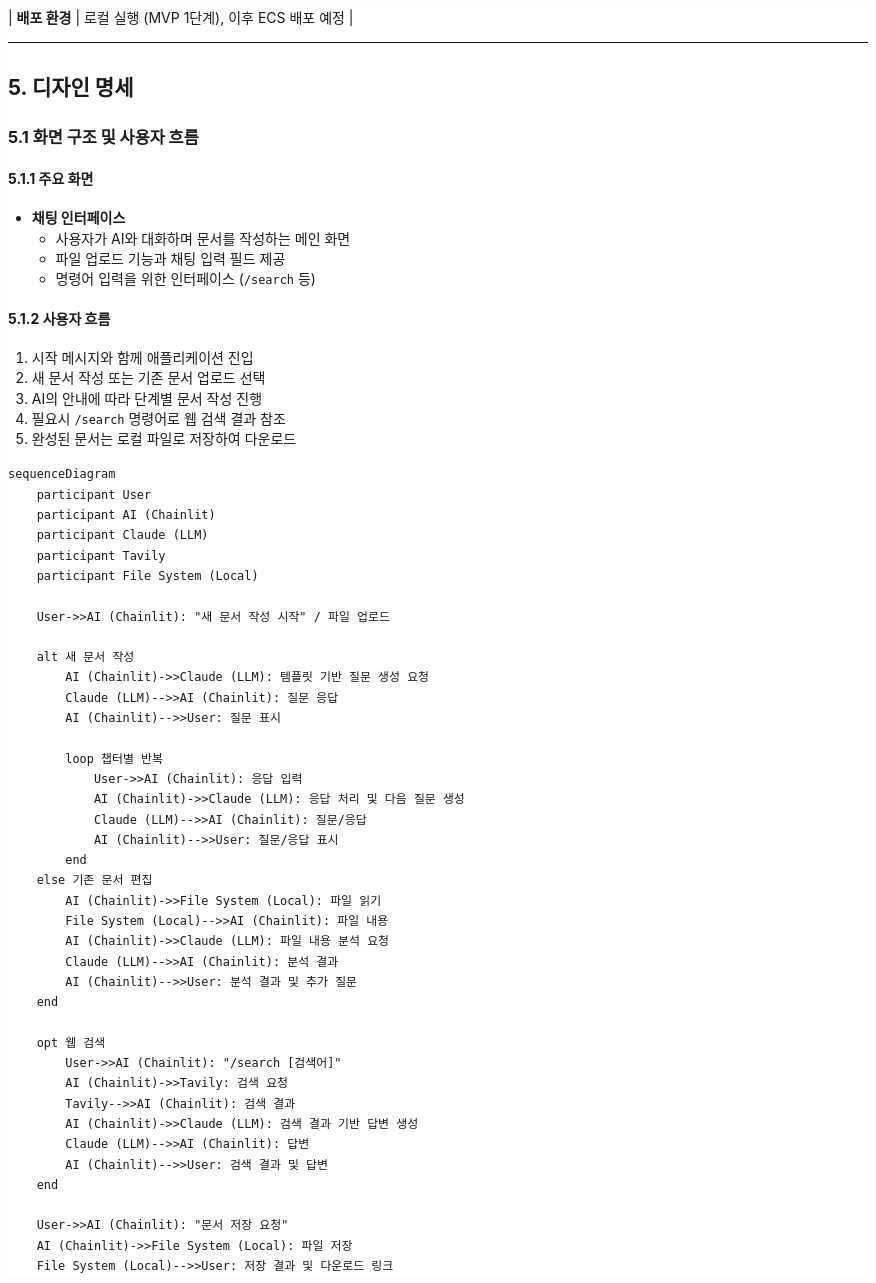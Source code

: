 | **배포 환경**           | 로컬 실행 (MVP 1단계), 이후 ECS 배포 예정                        |

---

## 5. 디자인 명세

### 5.1 화면 구조 및 사용자 흐름

#### 5.1.1 주요 화면

- **채팅 인터페이스**
  - 사용자가 AI와 대화하며 문서를 작성하는 메인 화면
  - 파일 업로드 기능과 채팅 입력 필드 제공
  - 명령어 입력을 위한 인터페이스 (`/search` 등)

#### 5.1.2 사용자 흐름

1. 시작 메시지와 함께 애플리케이션 진입
2. 새 문서 작성 또는 기존 문서 업로드 선택
3. AI의 안내에 따라 단계별 문서 작성 진행
4. 필요시 `/search` 명령어로 웹 검색 결과 참조
5. 완성된 문서는 로컬 파일로 저장하여 다운로드

```mermaid
sequenceDiagram
    participant User
    participant AI (Chainlit)
    participant Claude (LLM)
    participant Tavily
    participant File System (Local)

    User->>AI (Chainlit): "새 문서 작성 시작" / 파일 업로드

    alt 새 문서 작성
        AI (Chainlit)->>Claude (LLM): 템플릿 기반 질문 생성 요청
        Claude (LLM)-->>AI (Chainlit): 질문 응답
        AI (Chainlit)-->>User: 질문 표시

        loop 챕터별 반복
            User->>AI (Chainlit): 응답 입력
            AI (Chainlit)->>Claude (LLM): 응답 처리 및 다음 질문 생성
            Claude (LLM)-->>AI (Chainlit): 질문/응답
            AI (Chainlit)-->>User: 질문/응답 표시
        end
    else 기존 문서 편집
        AI (Chainlit)->>File System (Local): 파일 읽기
        File System (Local)-->>AI (Chainlit): 파일 내용
        AI (Chainlit)->>Claude (LLM): 파일 내용 분석 요청
        Claude (LLM)-->>AI (Chainlit): 분석 결과
        AI (Chainlit)-->>User: 분석 결과 및 추가 질문
    end

    opt 웹 검색
        User->>AI (Chainlit): "/search [검색어]"
        AI (Chainlit)->>Tavily: 검색 요청
        Tavily-->>AI (Chainlit): 검색 결과
        AI (Chainlit)->>Claude (LLM): 검색 결과 기반 답변 생성
        Claude (LLM)-->>AI (Chainlit): 답변
        AI (Chainlit)-->>User: 검색 결과 및 답변
    end

    User->>AI (Chainlit): "문서 저장 요청"
    AI (Chainlit)->>File System (Local): 파일 저장
    File System (Local)-->>User: 저장 결과 및 다운로드 링크
```